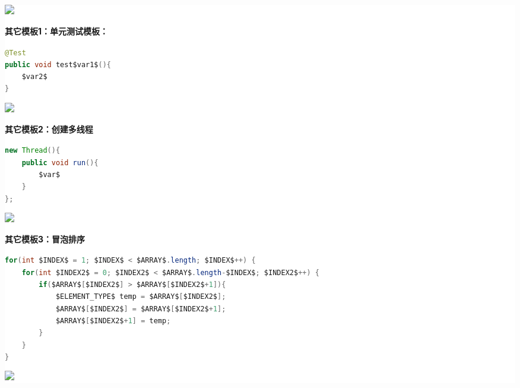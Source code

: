![](https://raw.githubusercontent.com/BaihlUp/Figurebed/master/2024/202406301308668.png)

**其它模板1：单元测试模板：**

```java
@Test
public void test$var1$(){
    $var2$
}
```

![](https://raw.githubusercontent.com/BaihlUp/Figurebed/master/2024/202406301308669.png)

**其它模板2：创建多线程**

```java
new Thread(){
    public void run(){
        $var$
    }
};
```

![](https://raw.githubusercontent.com/BaihlUp/Figurebed/master/2024/202406301308670.png)

**其它模板3：冒泡排序**

```java
for(int $INDEX$ = 1; $INDEX$ < $ARRAY$.length; $INDEX$++) {
    for(int $INDEX2$ = 0; $INDEX2$ < $ARRAY$.length-$INDEX$; $INDEX2$++) {
        if($ARRAY$[$INDEX2$] > $ARRAY$[$INDEX2$+1]){
            $ELEMENT_TYPE$ temp = $ARRAY$[$INDEX2$];
            $ARRAY$[$INDEX2$] = $ARRAY$[$INDEX2$+1];
            $ARRAY$[$INDEX2$+1] = temp;
        }
    }
}
```

![](https://raw.githubusercontent.com/BaihlUp/Figurebed/master/2024/202406301308671.png)

